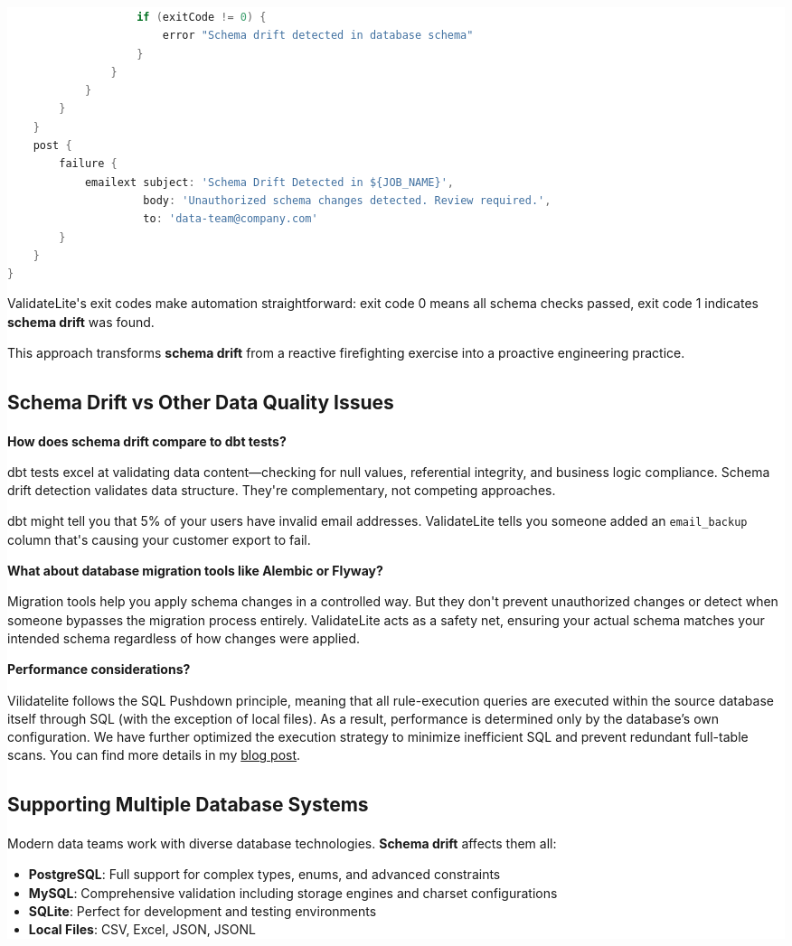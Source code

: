 ```groovy
                    if (exitCode != 0) {
                        error "Schema drift detected in database schema"
                    }
                }
            }
        }
    }
    post {
        failure {
            emailext subject: 'Schema Drift Detected in ${JOB_NAME}',
                     body: 'Unauthorized schema changes detected. Review required.',
                     to: 'data-team@company.com'
        }
    }
}
```

ValidateLite's exit codes make automation straightforward: exit code 0 means all schema checks passed, exit code 1 indicates **schema drift** was found.

This approach transforms **schema drift** from a reactive firefighting exercise into a proactive engineering practice.

## Schema Drift vs Other Data Quality Issues

**How does schema drift compare to dbt tests?**

dbt tests excel at validating data content—checking for null values, referential integrity, and business logic compliance. Schema drift detection validates data structure. They're complementary, not competing approaches.

dbt might tell you that 5% of your users have invalid email addresses. ValidateLite tells you someone added an `email_backup` column that's causing your customer export to fail.

**What about database migration tools like Alembic or Flyway?**

Migration tools help you apply schema changes in a controlled way. But they don't prevent unauthorized changes or detect when someone bypasses the migration process entirely. ValidateLite acts as a safety net, ensuring your actual schema matches your intended schema regardless of how changes were applied.

**Performance considerations?**

Vilidatelite follows the SQL Pushdown principle, meaning that all rule-execution queries are executed within the source database itself through SQL (with the exception of local files). As a result, performance is determined only by the database’s own configuration. We have further optimized the execution strategy to minimize inefficient SQL and prevent redundant full-table scans. You can find more details in my [blog post](https://blog.litedatum.com/posts/Why-spark-job-sql/). 

## Supporting Multiple Database Systems

Modern data teams work with diverse database technologies. **Schema drift** affects them all:

- **PostgreSQL**: Full support for complex types, enums, and advanced constraints
- **MySQL**: Comprehensive validation including storage engines and charset configurations
- **SQLite**: Perfect for development and testing environments
- **Local Files**: CSV, Excel, JSON, JSONL
